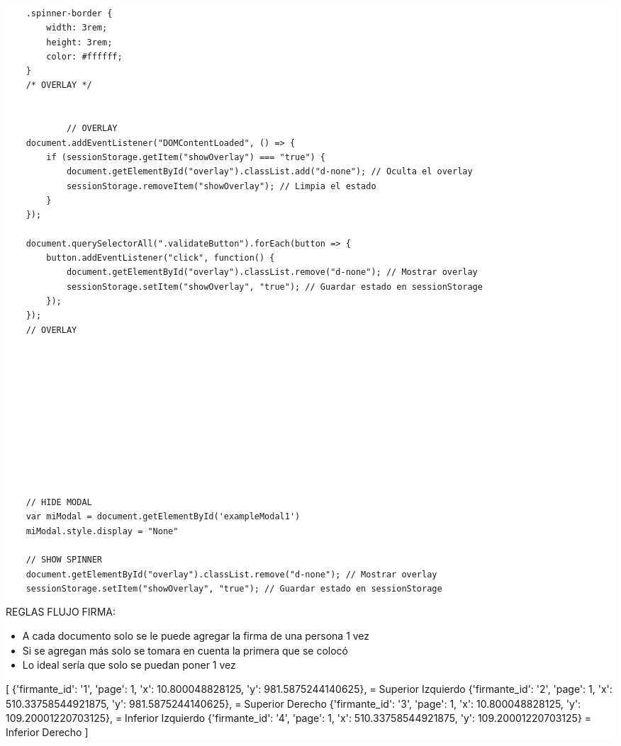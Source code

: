         .spinner-border {
            width: 3rem;
            height: 3rem;
            color: #ffffff;
        }
        /* OVERLAY */


                // OVERLAY
        document.addEventListener("DOMContentLoaded", () => {
            if (sessionStorage.getItem("showOverlay") === "true") {
                document.getElementById("overlay").classList.add("d-none"); // Oculta el overlay
                sessionStorage.removeItem("showOverlay"); // Limpia el estado
            }
        });

        document.querySelectorAll(".validateButton").forEach(button => {
            button.addEventListener("click", function() {
                document.getElementById("overlay").classList.remove("d-none"); // Mostrar overlay
                sessionStorage.setItem("showOverlay", "true"); // Guardar estado en sessionStorage
            });
        });
        // OVERLAY


        




        
        
        
        
        // HIDE MODAL
        var miModal = document.getElementById('exampleModal1')
        miModal.style.display = "None"
                    
        // SHOW SPINNER
        document.getElementById("overlay").classList.remove("d-none"); // Mostrar overlay
        sessionStorage.setItem("showOverlay", "true"); // Guardar estado en sessionStorage













REGLAS FLUJO FIRMA:
- A cada documento solo se le puede agregar la firma de una persona 1 vez
- Si se agregan más solo se tomara en cuenta la primera que se colocó
- Lo ideal sería que solo se puedan poner 1 vez




[
    {'firmante_id': '1', 'page': 1, 'x': 10.800048828125, 'y': 981.5875244140625},      = Superior Izquierdo
    {'firmante_id': '2', 'page': 1, 'x': 510.33758544921875, 'y': 981.5875244140625},   = Superior Derecho
    {'firmante_id': '3', 'page': 1, 'x': 10.800048828125, 'y': 109.20001220703125},     = Inferior Izquierdo
    {'firmante_id': '4', 'page': 1, 'x': 510.33758544921875, 'y': 109.20001220703125}   = Inferior Derecho
]
